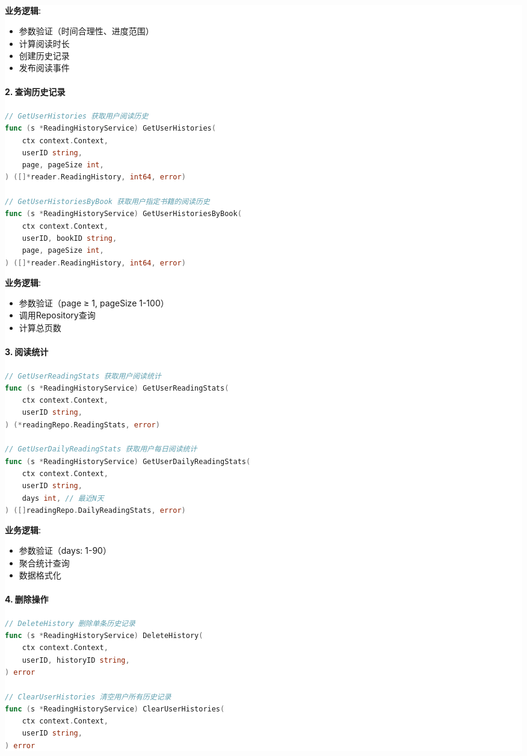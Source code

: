**业务逻辑**:
- 参数验证（时间合理性、进度范围）
- 计算阅读时长
- 创建历史记录
- 发布阅读事件

#### 2. 查询历史记录

```go
// GetUserHistories 获取用户阅读历史
func (s *ReadingHistoryService) GetUserHistories(
	ctx context.Context,
	userID string,
	page, pageSize int,
) ([]*reader.ReadingHistory, int64, error)

// GetUserHistoriesByBook 获取用户指定书籍的阅读历史
func (s *ReadingHistoryService) GetUserHistoriesByBook(
	ctx context.Context,
	userID, bookID string,
	page, pageSize int,
) ([]*reader.ReadingHistory, int64, error)
```

**业务逻辑**:
- 参数验证（page ≥ 1, pageSize 1-100）
- 调用Repository查询
- 计算总页数

#### 3. 阅读统计

```go
// GetUserReadingStats 获取用户阅读统计
func (s *ReadingHistoryService) GetUserReadingStats(
	ctx context.Context,
	userID string,
) (*readingRepo.ReadingStats, error)

// GetUserDailyReadingStats 获取用户每日阅读统计
func (s *ReadingHistoryService) GetUserDailyReadingStats(
	ctx context.Context,
	userID string,
	days int, // 最近N天
) ([]readingRepo.DailyReadingStats, error)
```

**业务逻辑**:
- 参数验证（days: 1-90）
- 聚合统计查询
- 数据格式化

#### 4. 删除操作

```go
// DeleteHistory 删除单条历史记录
func (s *ReadingHistoryService) DeleteHistory(
	ctx context.Context,
	userID, historyID string,
) error

// ClearUserHistories 清空用户所有历史记录
func (s *ReadingHistoryService) ClearUserHistories(
	ctx context.Context,
	userID string,
) error
```
